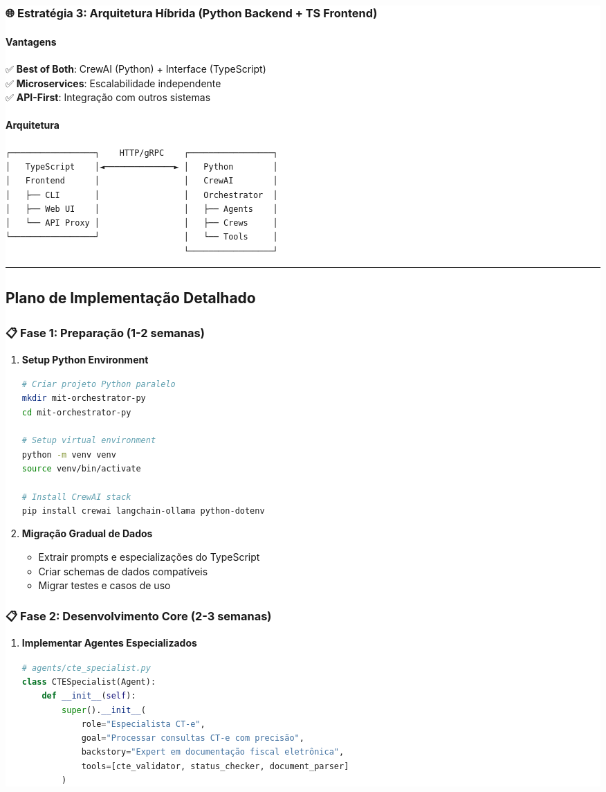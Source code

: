 
### 🌐 Estratégia 3: Arquitetura Híbrida (Python Backend + TS Frontend)

#### Vantagens
✅ **Best of Both**: CrewAI (Python) + Interface (TypeScript)  
✅ **Microservices**: Escalabilidade independente  
✅ **API-First**: Integração com outros sistemas  

#### Arquitetura
```
┌─────────────────┐    HTTP/gRPC    ┌─────────────────┐
│   TypeScript    │◄──────────────► │   Python        │
│   Frontend      │                 │   CrewAI        │
│   ├── CLI       │                 │   Orchestrator  │
│   ├── Web UI    │                 │   ├── Agents    │
│   └── API Proxy │                 │   ├── Crews     │
└─────────────────┘                 │   └── Tools     │
                                    └─────────────────┘
```

---

## Plano de Implementação Detalhado

### 📋 Fase 1: Preparação (1-2 semanas)
1. **Setup Python Environment**
   ```bash
   # Criar projeto Python paralelo
   mkdir mit-orchestrator-py
   cd mit-orchestrator-py
   
   # Setup virtual environment
   python -m venv venv
   source venv/bin/activate
   
   # Install CrewAI stack
   pip install crewai langchain-ollama python-dotenv
   ```

2. **Migração Gradual de Dados**
   - Extrair prompts e especializações do TypeScript
   - Criar schemas de dados compatíveis
   - Migrar testes e casos de uso

### 📋 Fase 2: Desenvolvimento Core (2-3 semanas)
1. **Implementar Agentes Especializados**
   ```python
   # agents/cte_specialist.py
   class CTESpecialist(Agent):
       def __init__(self):
           super().__init__(
               role="Especialista CT-e",
               goal="Processar consultas CT-e com precisão",
               backstory="Expert em documentação fiscal eletrônica",
               tools=[cte_validator, status_checker, document_parser]
           )
   ```
